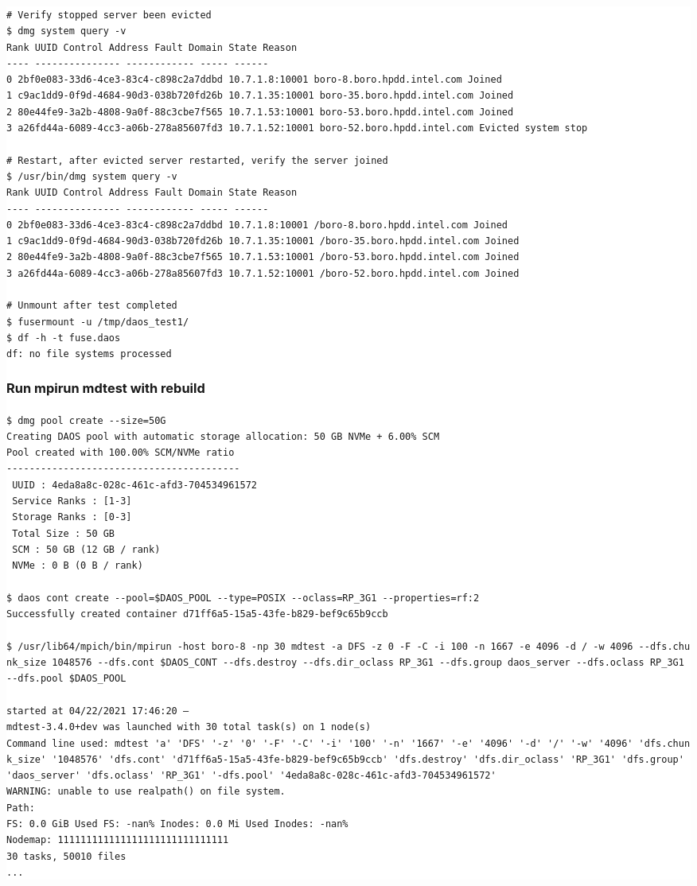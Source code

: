 	# Verify stopped server been evicted
	$ dmg system query -v
	Rank UUID Control Address Fault Domain State Reason
	---- --------------- ------------ ----- ------
	0 2bf0e083-33d6-4ce3-83c4-c898c2a7ddbd 10.7.1.8:10001 boro-8.boro.hpdd.intel.com Joined
	1 c9ac1dd9-0f9d-4684-90d3-038b720fd26b 10.7.1.35:10001 boro-35.boro.hpdd.intel.com Joined
	2 80e44fe9-3a2b-4808-9a0f-88c3cbe7f565 10.7.1.53:10001 boro-53.boro.hpdd.intel.com Joined
	3 a26fd44a-6089-4cc3-a06b-278a85607fd3 10.7.1.52:10001 boro-52.boro.hpdd.intel.com Evicted system stop

	# Restart, after evicted server restarted, verify the server joined
	$ /usr/bin/dmg system query -v
	Rank UUID Control Address Fault Domain State Reason
	---- --------------- ------------ ----- ------
	0 2bf0e083-33d6-4ce3-83c4-c898c2a7ddbd 10.7.1.8:10001 /boro-8.boro.hpdd.intel.com Joined
	1 c9ac1dd9-0f9d-4684-90d3-038b720fd26b 10.7.1.35:10001 /boro-35.boro.hpdd.intel.com Joined
	2 80e44fe9-3a2b-4808-9a0f-88c3cbe7f565 10.7.1.53:10001 /boro-53.boro.hpdd.intel.com Joined
	3 a26fd44a-6089-4cc3-a06b-278a85607fd3 10.7.1.52:10001 /boro-52.boro.hpdd.intel.com Joined

	# Unmount after test completed
	$ fusermount -u /tmp/daos_test1/
	$ df -h -t fuse.daos
	df: no file systems processed

### Run mpirun mdtest with rebuild

	$ dmg pool create --size=50G
	Creating DAOS pool with automatic storage allocation: 50 GB NVMe + 6.00% SCM
	Pool created with 100.00% SCM/NVMe ratio
	-----------------------------------------
	 UUID : 4eda8a8c-028c-461c-afd3-704534961572
	 Service Ranks : [1-3]
	 Storage Ranks : [0-3]
	 Total Size : 50 GB
	 SCM : 50 GB (12 GB / rank)
	 NVMe : 0 B (0 B / rank)

	$ daos cont create --pool=$DAOS_POOL --type=POSIX --oclass=RP_3G1 --properties=rf:2
	Successfully created container d71ff6a5-15a5-43fe-b829-bef9c65b9ccb

	$ /usr/lib64/mpich/bin/mpirun -host boro-8 -np 30 mdtest -a DFS -z 0 -F -C -i 100 -n 1667 -e 4096 -d / -w 4096 --dfs.chunk_size 1048576 --dfs.cont $DAOS_CONT --dfs.destroy --dfs.dir_oclass RP_3G1 --dfs.group daos_server --dfs.oclass RP_3G1 --dfs.pool $DAOS_POOL

	started at 04/22/2021 17:46:20 –
	mdtest-3.4.0+dev was launched with 30 total task(s) on 1 node(s)
	Command line used: mdtest 'a' 'DFS' '-z' '0' '-F' '-C' '-i' '100' '-n' '1667' '-e' '4096' '-d' '/' '-w' '4096' 'dfs.chunk_size' '1048576' 'dfs.cont' 'd71ff6a5-15a5-43fe-b829-bef9c65b9ccb' 'dfs.destroy' 'dfs.dir_oclass' 'RP_3G1' 'dfs.group' 'daos_server' 'dfs.oclass' 'RP_3G1' '-dfs.pool' '4eda8a8c-028c-461c-afd3-704534961572'
	WARNING: unable to use realpath() on file system.
	Path:
	FS: 0.0 GiB Used FS: -nan% Inodes: 0.0 Mi Used Inodes: -nan%
	Nodemap: 111111111111111111111111111111
	30 tasks, 50010 files
	...
